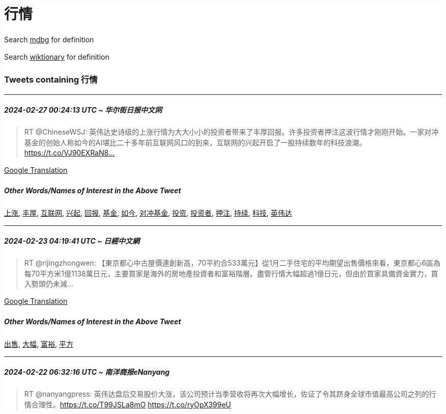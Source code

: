 # 行情

Search [mdbg](https://www.mdbg.net/chinese/dictionary?page=worddict&wdrst=0&wdqb=行情) for definition

Search [wiktionary](https://en.wiktionary.org/wiki/行情) for definition

### Tweets containing 行情

___
##### 2024-02-27 00:24:13 UTC ~ 华尔街日报中文网
> RT @ChineseWSJ: 英伟达史诗级的上涨行情为大大小小的投资者带来了丰厚回报。许多投资者押注这波行情才刚刚开始。一家对冲基金的创始人称如今的AI堪比二十多年前互联网风口的到来，互联网的兴起开启了一股持续数年的科技浪潮。https://t.co/VJ90EXRaN8…

[Google Translation](https://translate.google.com/?hi=en&tab=TT&sl=zh-CN&tl=en&op=translate&text=RT+%40ChineseWSJ%3A+%E8%8B%B1%E4%BC%9F%E8%BE%BE%E5%8F%B2%E8%AF%97%E7%BA%A7%E7%9A%84%E4%B8%8A%E6%B6%A8%E8%A1%8C%E6%83%85%E4%B8%BA%E5%A4%A7%E5%A4%A7%E5%B0%8F%E5%B0%8F%E7%9A%84%E6%8A%95%E8%B5%84%E8%80%85%E5%B8%A6%E6%9D%A5%E4%BA%86%E4%B8%B0%E5%8E%9A%E5%9B%9E%E6%8A%A5%E3%80%82%E8%AE%B8%E5%A4%9A%E6%8A%95%E8%B5%84%E8%80%85%E6%8A%BC%E6%B3%A8%E8%BF%99%E6%B3%A2%E8%A1%8C%E6%83%85%E6%89%8D%E5%88%9A%E5%88%9A%E5%BC%80%E5%A7%8B%E3%80%82%E4%B8%80%E5%AE%B6%E5%AF%B9%E5%86%B2%E5%9F%BA%E9%87%91%E7%9A%84%E5%88%9B%E5%A7%8B%E4%BA%BA%E7%A7%B0%E5%A6%82%E4%BB%8A%E7%9A%84AI%E5%A0%AA%E6%AF%94%E4%BA%8C%E5%8D%81%E5%A4%9A%E5%B9%B4%E5%89%8D%E4%BA%92%E8%81%94%E7%BD%91%E9%A3%8E%E5%8F%A3%E7%9A%84%E5%88%B0%E6%9D%A5%EF%BC%8C%E4%BA%92%E8%81%94%E7%BD%91%E7%9A%84%E5%85%B4%E8%B5%B7%E5%BC%80%E5%90%AF%E4%BA%86%E4%B8%80%E8%82%A1%E6%8C%81%E7%BB%AD%E6%95%B0%E5%B9%B4%E7%9A%84%E7%A7%91%E6%8A%80%E6%B5%AA%E6%BD%AE%E3%80%82https%3A%2F%2Ft.co%2FVJ90EXRaN8%E2%80%A6)
##### Other Words/Names of Interest in the Above Tweet
[上涨](上涨.md), [丰厚](丰厚.md), [互联网](互联网.md), [兴起](兴起.md), [回报](回报.md), [基金](基金.md), [如今](如今.md), [对冲基金](对冲基金.md), [投资](投资.md), [投资者](投资者.md), [押注](押注.md), [持续](持续.md), [科技](科技.md), [英伟达](英伟达.md)
___
##### 2024-02-23 04:19:41 UTC ~ 日經中文網
> RT @rijingzhongwen: 【東京都心中古屋價連創新高，70平約合533萬元】從1月二手住宅的平均期望出售價格來看，東京都心6區為每70平方米1億1138萬日元，主要買家是海外的房地產投資者和富裕階層。盡管行情大幅超過1億日元，但由於買家具備資金實力，買入勢頭仍未減…

[Google Translation](https://translate.google.com/?hi=en&tab=TT&sl=zh-CN&tl=en&op=translate&text=RT+%40rijingzhongwen%3A+%E3%80%90%E6%9D%B1%E4%BA%AC%E9%83%BD%E5%BF%83%E4%B8%AD%E5%8F%A4%E5%B1%8B%E5%83%B9%E9%80%A3%E5%89%B5%E6%96%B0%E9%AB%98%EF%BC%8C70%E5%B9%B3%E7%B4%84%E5%90%88533%E8%90%AC%E5%85%83%E3%80%91%E5%BE%9E1%E6%9C%88%E4%BA%8C%E6%89%8B%E4%BD%8F%E5%AE%85%E7%9A%84%E5%B9%B3%E5%9D%87%E6%9C%9F%E6%9C%9B%E5%87%BA%E5%94%AE%E5%83%B9%E6%A0%BC%E4%BE%86%E7%9C%8B%EF%BC%8C%E6%9D%B1%E4%BA%AC%E9%83%BD%E5%BF%836%E5%8D%80%E7%82%BA%E6%AF%8F70%E5%B9%B3%E6%96%B9%E7%B1%B31%E5%84%841138%E8%90%AC%E6%97%A5%E5%85%83%EF%BC%8C%E4%B8%BB%E8%A6%81%E8%B2%B7%E5%AE%B6%E6%98%AF%E6%B5%B7%E5%A4%96%E7%9A%84%E6%88%BF%E5%9C%B0%E7%94%A2%E6%8A%95%E8%B3%87%E8%80%85%E5%92%8C%E5%AF%8C%E8%A3%95%E9%9A%8E%E5%B1%A4%E3%80%82%E7%9B%A1%E7%AE%A1%E8%A1%8C%E6%83%85%E5%A4%A7%E5%B9%85%E8%B6%85%E9%81%8E1%E5%84%84%E6%97%A5%E5%85%83%EF%BC%8C%E4%BD%86%E7%94%B1%E6%96%BC%E8%B2%B7%E5%AE%B6%E5%85%B7%E5%82%99%E8%B3%87%E9%87%91%E5%AF%A6%E5%8A%9B%EF%BC%8C%E8%B2%B7%E5%85%A5%E5%8B%A2%E9%A0%AD%E4%BB%8D%E6%9C%AA%E6%B8%9B%E2%80%A6)
##### Other Words/Names of Interest in the Above Tweet
[出售](出售.md), [大幅](大幅.md), [富裕](富裕.md), [平方](平方.md)
___
##### 2024-02-22 06:32:16 UTC ~ 南洋商报eNanyang
> RT @nanyangpress: 英伟达盘后交易股价大涨，该公司预计当季营收将再次大幅增长，佐证了令其跻身全球市值最高公司之列的行情合理性。https://t.co/T99JSLa8mO https://t.co/ryOpX399eU
